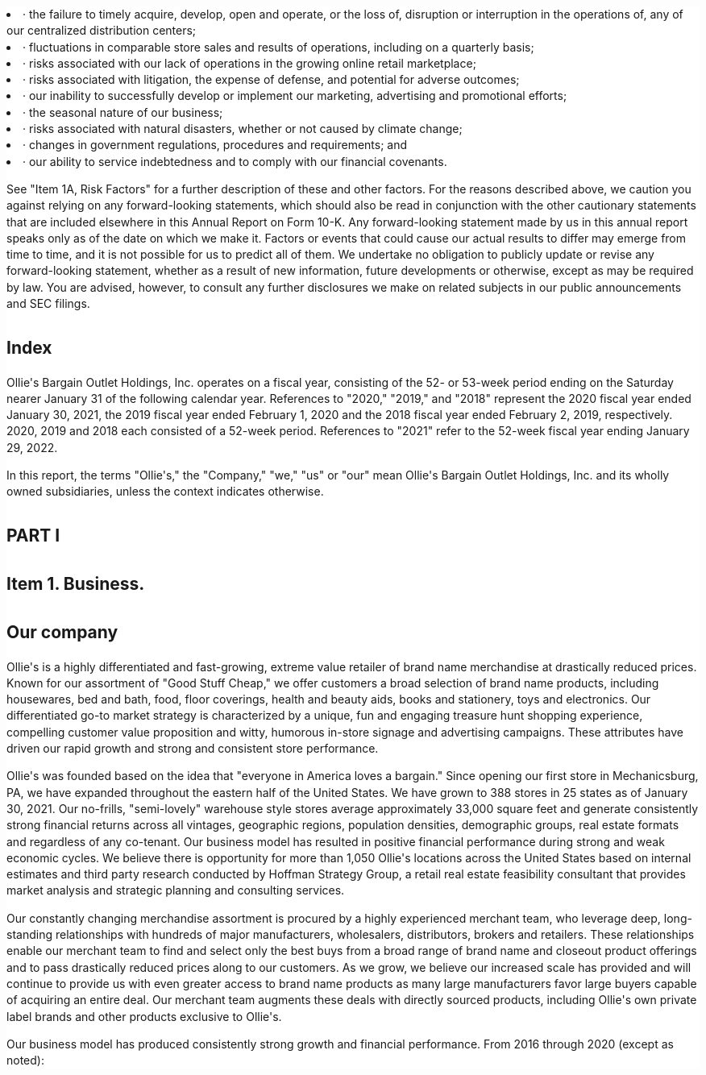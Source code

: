 <li>· the failure to timely acquire, develop, open and operate, or the loss of, disruption or interruption in the operations of, any of our centralized distribution centers;</li>
<li>· fluctuations in comparable store sales and results of operations, including on a quarterly basis;</li>
<li>· risks associated with our lack of operations in the growing online retail marketplace;</li>
<li>· risks associated with litigation, the expense of defense, and potential for adverse outcomes;</li>
<li>· our inability to successfully develop or implement our marketing, advertising and promotional efforts;</li>
<li>· the seasonal nature of our business;</li>
<li>· risks associated with natural disasters, whether or not caused by climate change;</li>
<li>· changes in government regulations, procedures and requirements; and</li>
<li>· our ability to service indebtedness and to comply with our financial covenants.</li>
</ul>
<p>See "Item 1A, Risk Factors" for a further description of these and other factors. For the reasons described above, we caution you against relying on any forward-looking statements, which should also be read in conjunction with the other cautionary statements that are included elsewhere in this Annual Report on Form 10-K. Any forward-looking statement made by us in this annual report speaks only as of the date on which we make it. Factors or events that could cause our actual results to differ may emerge from time to time, and it is not possible for us to predict all of them. We undertake no obligation to publicly update or revise any forward-looking statement, whether as a result of new information, future developments or otherwise, except as may be required by law. You are advised, however, to consult any further disclosures we make on related subjects in our public announcements and SEC filings.</p>
<h2>Index</h2>
<p>Ollie's Bargain Outlet Holdings, Inc. operates on a fiscal year, consisting of the 52- or 53-week period ending on the Saturday nearer January 31 of the following calendar year. References to "2020," "2019," and "2018" represent the 2020 fiscal year ended January 30, 2021, the 2019 fiscal year ended February 1, 2020 and the 2018 fiscal year ended February 2, 2019, respectively. 2020, 2019 and 2018 each consisted of a 52-week period. References to "2021" refer to the 52-week fiscal year ending January 29, 2022.</p>
<p>In this report, the terms "Ollie's," the "Company," "we," "us" or "our" mean Ollie's Bargain Outlet Holdings, Inc. and its wholly owned subsidiaries, unless the context indicates otherwise.</p>
<h2>PART I</h2>
<h2>Item 1. Business.</h2>
<h2>Our company</h2>
<p>Ollie's is a highly differentiated and fast-growing, extreme value retailer of brand name merchandise at drastically reduced prices. Known for our assortment of "Good Stuff Cheap," we offer customers a broad selection of brand name products, including housewares, bed and bath, food, floor coverings, health and beauty aids, books and stationery, toys and electronics. Our differentiated go-to market strategy is characterized by a unique, fun and engaging treasure hunt shopping experience, compelling customer value proposition and witty, humorous in-store signage and advertising campaigns. These attributes have driven our rapid growth and strong and consistent store performance.</p>
<p>Ollie's was founded based on the idea that "everyone in America loves a bargain." Since opening our first store in Mechanicsburg, PA, we have expanded throughout the eastern half of the United States. We have grown to 388 stores in 25 states as of January 30, 2021. Our no-frills, "semi-lovely" warehouse style stores average approximately 33,000 square feet and generate consistently strong financial returns across all vintages, geographic regions, population densities, demographic groups, real estate formats and regardless of any co-tenant. Our business model has resulted in positive financial performance during strong and weak economic cycles. We believe there is opportunity for more than 1,050 Ollie's locations across the United States based on internal estimates and third party research conducted by Hoffman Strategy Group, a retail real estate feasibility consultant that provides market analysis and strategic planning and consulting services.</p>
<p>Our constantly changing merchandise assortment is procured by a highly experienced merchant team, who leverage deep, long-standing relationships with hundreds of major manufacturers, wholesalers, distributors, brokers and retailers. These relationships enable our merchant team to find and select only the best buys from a broad range of brand name and closeout product offerings and to pass drastically reduced prices along to our customers. As we grow, we believe our increased scale has provided and will continue to provide us with even greater access to brand name products as many large manufacturers favor large buyers capable of acquiring an entire deal. Our merchant team augments these deals with directly sourced products, including Ollie's own private label brands and other products exclusive to Ollie's.</p>
<p>Our business model has produced consistently strong growth and financial performance. From 2016 through 2020 (except as noted):</p>